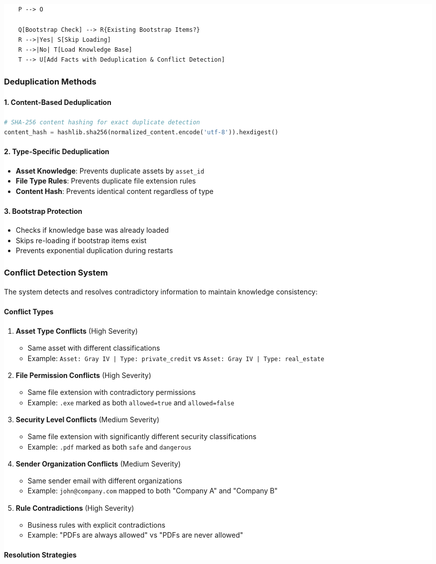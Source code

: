 ```mermaid
    P --> O

    Q[Bootstrap Check] --> R{Existing Bootstrap Items?}
    R -->|Yes| S[Skip Loading]
    R -->|No| T[Load Knowledge Base]
    T --> U[Add Facts with Deduplication & Conflict Detection]
```

### Deduplication Methods

#### 1. **Content-Based Deduplication**
```python
# SHA-256 content hashing for exact duplicate detection
content_hash = hashlib.sha256(normalized_content.encode('utf-8')).hexdigest()
```

#### 2. **Type-Specific Deduplication**
- **Asset Knowledge**: Prevents duplicate assets by `asset_id`
- **File Type Rules**: Prevents duplicate file extension rules
- **Content Hash**: Prevents identical content regardless of type

#### 3. **Bootstrap Protection**
- Checks if knowledge base was already loaded
- Skips re-loading if bootstrap items exist
- Prevents exponential duplication during restarts

### Conflict Detection System

The system detects and resolves contradictory information to maintain knowledge consistency:

#### Conflict Types

1. **Asset Type Conflicts** (High Severity)
   - Same asset with different classifications
   - Example: `Asset: Gray IV | Type: private_credit` vs `Asset: Gray IV | Type: real_estate`

2. **File Permission Conflicts** (High Severity)
   - Same file extension with contradictory permissions
   - Example: `.exe` marked as both `allowed=true` and `allowed=false`

3. **Security Level Conflicts** (Medium Severity)
   - Same file extension with significantly different security classifications
   - Example: `.pdf` marked as both `safe` and `dangerous`

4. **Sender Organization Conflicts** (Medium Severity)
   - Same sender email with different organizations
   - Example: `john@company.com` mapped to both "Company A" and "Company B"

5. **Rule Contradictions** (High Severity)
   - Business rules with explicit contradictions
   - Example: "PDFs are always allowed" vs "PDFs are never allowed"

#### Resolution Strategies
